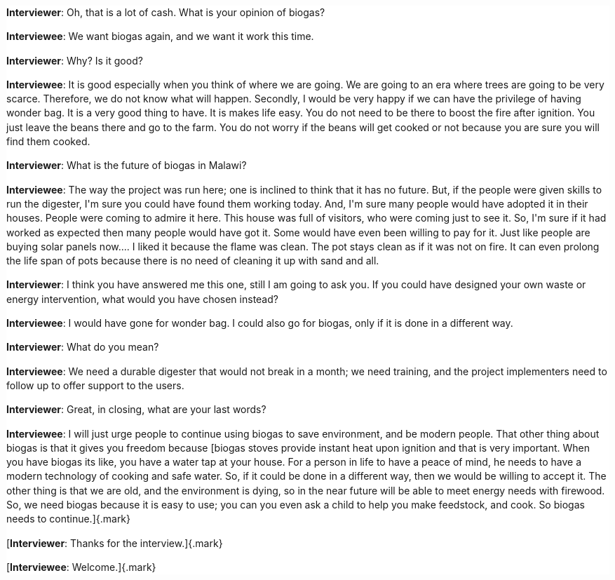 **Interviewer**: Oh, that is a lot of cash. What is your opinion of
biogas?

**Interviewee**: We want biogas again, and we want it work this time.

**Interviewer**: Why? Is it good?

**Interviewee**: It is good especially when you think of where we are
going. We are going to an era where trees are going to be very scarce.
Therefore, we do not know what will happen. Secondly, I would be very
happy if we can have the privilege of having wonder bag. It is a very
good thing to have. It is makes life easy. You do not need to be there
to boost the fire after ignition. You just leave the beans there and go
to the farm. You do not worry if the beans will get cooked or not
because you are sure you will find them cooked.

**Interviewer**: What is the future of biogas in Malawi?

**Interviewee**: The way the project was run here; one is inclined to
think that it has no future. But, if the people were given skills to run
the digester, I'm sure you could have found them working today. And, I'm
sure many people would have adopted it in their houses. People were
coming to admire it here. This house was full of visitors, who were
coming just to see it. So, I'm sure if it had worked as expected then
many people would have got it. Some would have even been willing to pay
for it. Just like people are buying solar panels now.... I liked it
because the flame was clean. The pot stays clean as if it was not on
fire. It can even prolong the life span of pots because there is no need
of cleaning it up with sand and all.

**Interviewer**: I think you have answered me this one, still I am going
to ask you. If you could have designed your own waste or energy
intervention, what would you have chosen instead?

**Interviewee**: I would have gone for wonder bag. I could also go for
biogas, only if it is done in a different way.

**Interviewer**: What do you mean?

**Interviewee**: We need a durable digester that would not break in a
month; we need training, and the project implementers need to follow up
to offer support to the users.

**Interviewer**: Great, in closing, what are your last words?

**Interviewee**: I will just urge people to continue using biogas to
save environment, and be modern people. That other thing about biogas is
that it gives you freedom because [biogas stoves provide instant heat
upon ignition and that is very important. When you have biogas its like,
you have a water tap at your house. For a person in life to have a peace
of mind, he needs to have a modern technology of cooking and safe water.
So, if it could be done in a different way, then we would be willing to
accept it. The other thing is that we are old, and the environment is
dying, so in the near future will be able to meet energy needs with
firewood. So, we need biogas because it is easy to use; you can you even
ask a child to help you make feedstock, and cook. So biogas needs to
continue.]{.mark}

[**Interviewer**: Thanks for the interview.]{.mark}

[**Interviewee**: Welcome.]{.mark}
